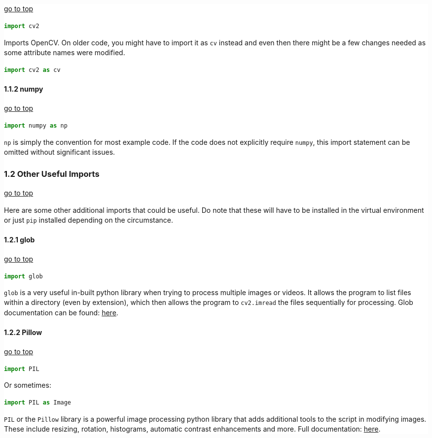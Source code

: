 [go to top](#top)

```python
import cv2
```

Imports OpenCV. On older code, you might have to import it as `cv` instead and even then there might be a few changes needed as some attribute names were modified.

```python
import cv2 as cv
```

#### 1.1.2 numpy <a name="1.1.2"></a>

[go to top](#top)

```python
import numpy as np
```

`np` is simply the convention for most example code. If the code does not explicitly require `numpy`, this import statement can be omitted without significant issues.

### 1.2 Other Useful Imports <a name="1.2"></a>

[go to top](#top)

Here are some other additional imports that could be useful. Do note that these will have to be installed in the virtual environment or just `pip` installed depending on the circumstance.

#### 1.2.1 glob <a name="1.2.1"></a>

[go to top](#top)

```python
import glob
```

`glob` is a very useful in-built python library when trying to process multiple images or videos. It allows the program to list files within a directory (even by extension), which then allows the program to `cv2.imread` the files sequentially for processing. Glob documentation can be found: [here](https://docs.python.org/3/library/glob.html).

#### 1.2.2 Pillow <a name="1.2.2"></a>

[go to top](#top)

```python
import PIL
```

Or sometimes:

```python
import PIL as Image
```

`PIL` or the `Pillow` library is a powerful image processing python library that adds additional tools to the script in modifying images. These include resizing, rotation, histograms, automatic contrast enhancements and more. Full documentation: [here](https://pillow.readthedocs.io/en/stable/handbook/overview.html).
